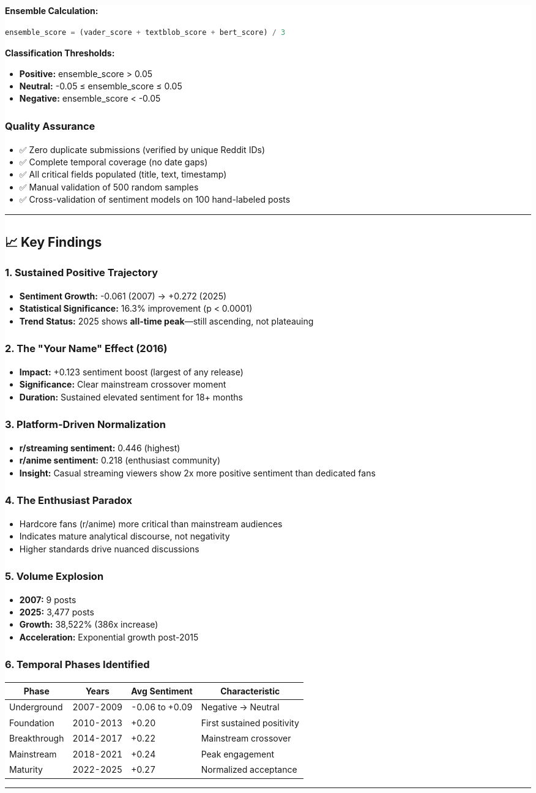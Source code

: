 **Ensemble Calculation:**
```python
ensemble_score = (vader_score + textblob_score + bert_score) / 3
```

**Classification Thresholds:**
- **Positive:** ensemble_score > 0.05
- **Neutral:** -0.05 ≤ ensemble_score ≤ 0.05
- **Negative:** ensemble_score < -0.05

### Quality Assurance

- ✅ Zero duplicate submissions (verified by unique Reddit IDs)
- ✅ Complete temporal coverage (no date gaps)
- ✅ All critical fields populated (title, text, timestamp)
- ✅ Manual validation of 500 random samples
- ✅ Cross-validation of sentiment models on 100 hand-labeled posts

---

## 📈 Key Findings

### 1. Sustained Positive Trajectory
- **Sentiment Growth:** -0.061 (2007) → +0.272 (2025)
- **Statistical Significance:** 16.3% improvement (p < 0.0001)
- **Trend Status:** 2025 shows **all-time peak**—still ascending, not plateauing

### 2. The "Your Name" Effect (2016)
- **Impact:** +0.123 sentiment boost (largest of any release)
- **Significance:** Clear mainstream crossover moment
- **Duration:** Sustained elevated sentiment for 18+ months

### 3. Platform-Driven Normalization
- **r/streaming sentiment:** 0.446 (highest)
- **r/anime sentiment:** 0.218 (enthusiast community)
- **Insight:** Casual streaming viewers show 2x more positive sentiment than dedicated fans

### 4. The Enthusiast Paradox
- Hardcore fans (r/anime) more critical than mainstream audiences
- Indicates mature analytical discourse, not negativity
- Higher standards drive nuanced discussions

### 5. Volume Explosion
- **2007:** 9 posts
- **2025:** 3,477 posts
- **Growth:** 38,522% (386x increase)
- **Acceleration:** Exponential growth post-2015

### 6. Temporal Phases Identified

| Phase | Years | Avg Sentiment | Characteristic |
|-------|-------|---------------|----------------|
| Underground | 2007-2009 | -0.06 to +0.09 | Negative → Neutral |
| Foundation | 2010-2013 | +0.20 | First sustained positivity |
| Breakthrough | 2014-2017 | +0.22 | Mainstream crossover |
| Mainstream | 2018-2021 | +0.24 | Peak engagement |
| Maturity | 2022-2025 | +0.27 | Normalized acceptance |

---